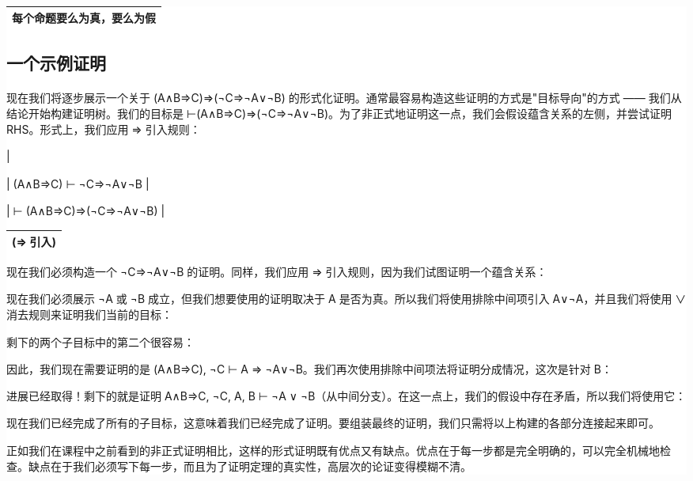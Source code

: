 | 每个命题要么为真，要么为假 |
| --- |

## 一个示例证明

现在我们将逐步展示一个关于 (A∧B⇒C)⇒(¬C⇒¬A∨¬B) 的形式化证明。通常最容易构造这些证明的方式是"目标导向"的方式 —— 我们从结论开始构建证明树。我们的目标是 ⊢(A∧B⇒C)⇒(¬C⇒¬A∨¬B)。为了非正式地证明这一点，我们会假设蕴含关系的左侧，并尝试证明 RHS。形式上，我们应用 ⇒ 引入规则：

|

&#124; (A∧B⇒C) ⊢ ¬C⇒¬A∨¬B &#124;

&#124; ⊢ (A∧B⇒C)⇒(¬C⇒¬A∨¬B) &#124;

| (⇒ 引入) |
| --- |

现在我们必须构造一个 ¬C⇒¬A∨¬B 的证明。同样，我们应用 ⇒ 引入规则，因为我们试图证明一个蕴含关系：

现在我们必须展示 ¬A 或 ¬B 成立，但我们想要使用的证明取决于 A 是否为真。所以我们将使用排除中间项引入 A∨¬A，并且我们将使用 ∨ 消去规则来证明我们当前的目标：

剩下的两个子目标中的第二个很容易：

因此，我们现在需要证明的是 (A∧B⇒C), ¬C ⊢ A ⇒ ¬A∨¬B。我们再次使用排除中间项法将证明分成情况，这次是针对 B：

进展已经取得！剩下的就是证明 A∧B⇒C, ¬C, A, B ⊢ ¬A ∨ ¬B（从中间分支）。在这一点上，我们的假设中存在矛盾，所以我们将使用它：

现在我们已经完成了所有的子目标，这意味着我们已经完成了证明。要组装最终的证明，我们只需将以上构建的各部分连接起来即可。

正如我们在课程中之前看到的非正式证明相比，这样的形式证明既有优点又有缺点。优点在于每一步都是完全明确的，可以完全机械地检查。缺点在于我们必须写下每一步，而且为了证明定理的真实性，高层次的论证变得模糊不清。
